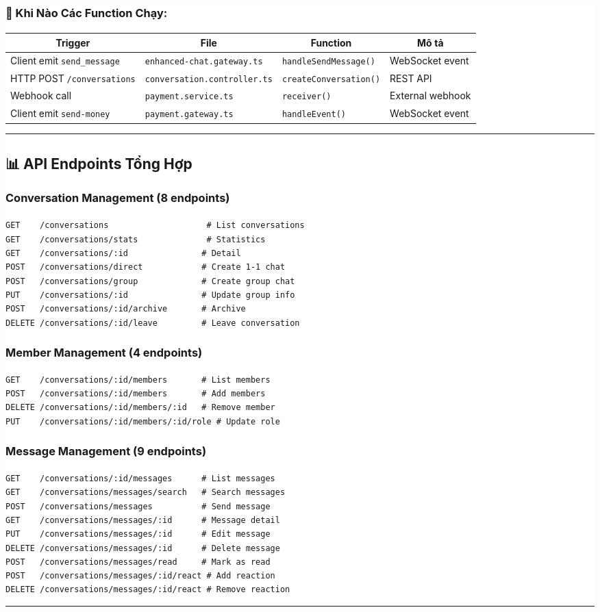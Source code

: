 ### **🔄 Khi Nào Các Function Chạy:**

| Trigger                    | File                         | Function               | Mô tả            |
| -------------------------- | ---------------------------- | ---------------------- | ---------------- |
| Client emit `send_message` | `enhanced-chat.gateway.ts`   | `handleSendMessage()`  | WebSocket event  |
| HTTP POST `/conversations` | `conversation.controller.ts` | `createConversation()` | REST API         |
| Webhook call               | `payment.service.ts`         | `receiver()`           | External webhook |
| Client emit `send-money`   | `payment.gateway.ts`         | `handleEvent()`        | WebSocket event  |

---

## 📊 API Endpoints Tổng Hợp

### **Conversation Management (8 endpoints)**

```http
GET    /conversations                    # List conversations
GET    /conversations/stats              # Statistics
GET    /conversations/:id               # Detail
POST   /conversations/direct            # Create 1-1 chat
POST   /conversations/group             # Create group chat
PUT    /conversations/:id               # Update group info
POST   /conversations/:id/archive       # Archive
DELETE /conversations/:id/leave         # Leave conversation
```

### **Member Management (4 endpoints)**

```http
GET    /conversations/:id/members       # List members
POST   /conversations/:id/members       # Add members
DELETE /conversations/:id/members/:id   # Remove member
PUT    /conversations/:id/members/:id/role # Update role
```

### **Message Management (9 endpoints)**

```http
GET    /conversations/:id/messages      # List messages
GET    /conversations/messages/search   # Search messages
POST   /conversations/messages          # Send message
GET    /conversations/messages/:id      # Message detail
PUT    /conversations/messages/:id      # Edit message
DELETE /conversations/messages/:id      # Delete message
POST   /conversations/messages/read     # Mark as read
POST   /conversations/messages/:id/react # Add reaction
DELETE /conversations/messages/:id/react # Remove reaction
```

---
